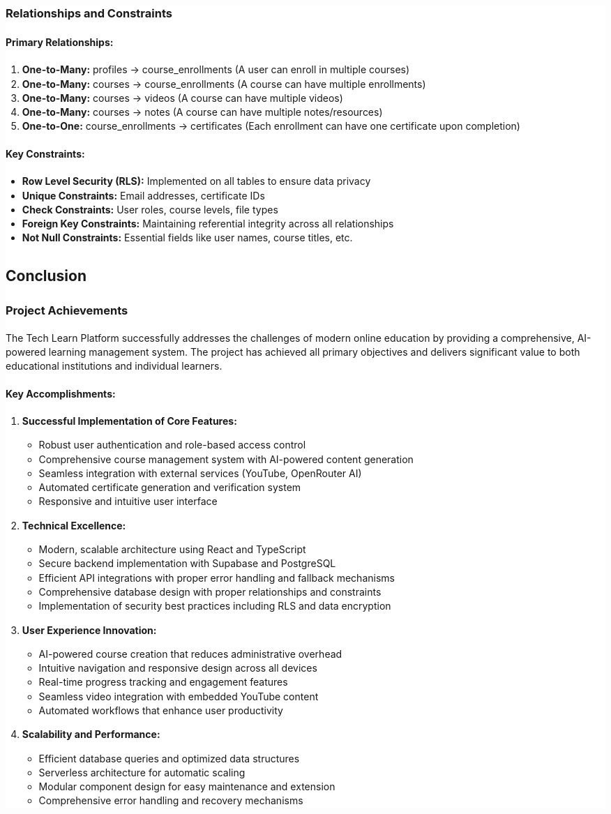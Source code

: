 ### Relationships and Constraints

#### Primary Relationships:
1. **One-to-Many:** profiles → course_enrollments (A user can enroll in multiple courses)
2. **One-to-Many:** courses → course_enrollments (A course can have multiple enrollments)
3. **One-to-Many:** courses → videos (A course can have multiple videos)
4. **One-to-Many:** courses → notes (A course can have multiple notes/resources)
5. **One-to-One:** course_enrollments → certificates (Each enrollment can have one certificate upon completion)

#### Key Constraints:
- **Row Level Security (RLS):** Implemented on all tables to ensure data privacy
- **Unique Constraints:** Email addresses, certificate IDs
- **Check Constraints:** User roles, course levels, file types
- **Foreign Key Constraints:** Maintaining referential integrity across all relationships
- **Not Null Constraints:** Essential fields like user names, course titles, etc.

## Conclusion

### Project Achievements

The Tech Learn Platform successfully addresses the challenges of modern online education by providing a comprehensive, AI-powered learning management system. The project has achieved all primary objectives and delivers significant value to both educational institutions and individual learners.

#### Key Accomplishments:

1. **Successful Implementation of Core Features:**
   - Robust user authentication and role-based access control
   - Comprehensive course management system with AI-powered content generation
   - Seamless integration with external services (YouTube, OpenRouter AI)
   - Automated certificate generation and verification system
   - Responsive and intuitive user interface

2. **Technical Excellence:**
   - Modern, scalable architecture using React and TypeScript
   - Secure backend implementation with Supabase and PostgreSQL
   - Efficient API integrations with proper error handling and fallback mechanisms
   - Comprehensive database design with proper relationships and constraints
   - Implementation of security best practices including RLS and data encryption

3. **User Experience Innovation:**
   - AI-powered course creation that reduces administrative overhead
   - Intuitive navigation and responsive design across all devices
   - Real-time progress tracking and engagement features
   - Seamless video integration with embedded YouTube content
   - Automated workflows that enhance user productivity

4. **Scalability and Performance:**
   - Efficient database queries and optimized data structures
   - Serverless architecture for automatic scaling
   - Modular component design for easy maintenance and extension
   - Comprehensive error handling and recovery mechanisms
